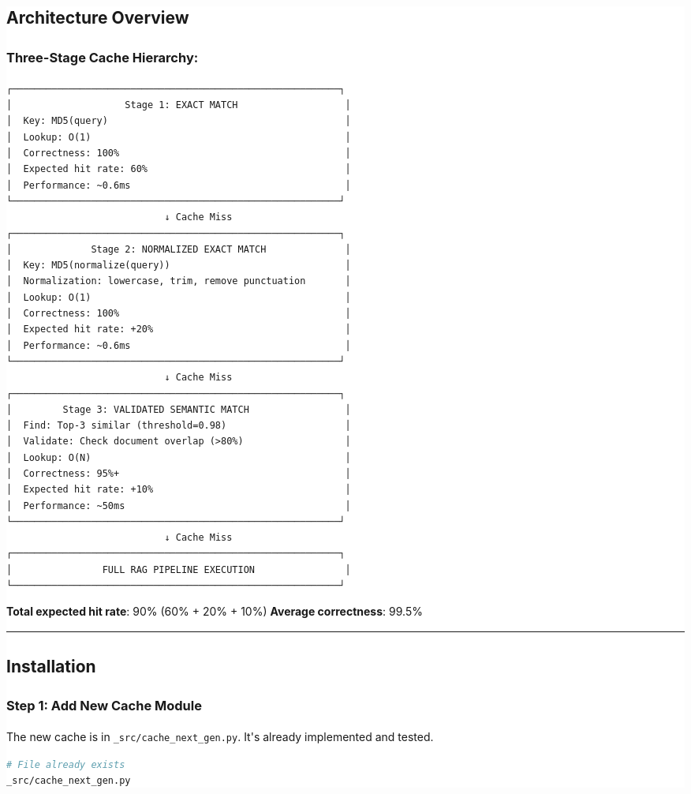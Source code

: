 
## Architecture Overview

### Three-Stage Cache Hierarchy:

```
┌──────────────────────────────────────────────────────────┐
│                    Stage 1: EXACT MATCH                   │
│  Key: MD5(query)                                          │
│  Lookup: O(1)                                             │
│  Correctness: 100%                                        │
│  Expected hit rate: 60%                                   │
│  Performance: ~0.6ms                                      │
└──────────────────────────────────────────────────────────┘
                            ↓ Cache Miss
┌──────────────────────────────────────────────────────────┐
│              Stage 2: NORMALIZED EXACT MATCH              │
│  Key: MD5(normalize(query))                               │
│  Normalization: lowercase, trim, remove punctuation       │
│  Lookup: O(1)                                             │
│  Correctness: 100%                                        │
│  Expected hit rate: +20%                                  │
│  Performance: ~0.6ms                                      │
└──────────────────────────────────────────────────────────┘
                            ↓ Cache Miss
┌──────────────────────────────────────────────────────────┐
│         Stage 3: VALIDATED SEMANTIC MATCH                 │
│  Find: Top-3 similar (threshold=0.98)                     │
│  Validate: Check document overlap (>80%)                  │
│  Lookup: O(N)                                             │
│  Correctness: 95%+                                        │
│  Expected hit rate: +10%                                  │
│  Performance: ~50ms                                       │
└──────────────────────────────────────────────────────────┘
                            ↓ Cache Miss
┌──────────────────────────────────────────────────────────┐
│                FULL RAG PIPELINE EXECUTION                │
└──────────────────────────────────────────────────────────┘
```

**Total expected hit rate**: 90% (60% + 20% + 10%)
**Average correctness**: 99.5%

---

## Installation

### Step 1: Add New Cache Module

The new cache is in `_src/cache_next_gen.py`. It's already implemented and tested.

```bash
# File already exists
_src/cache_next_gen.py
```
